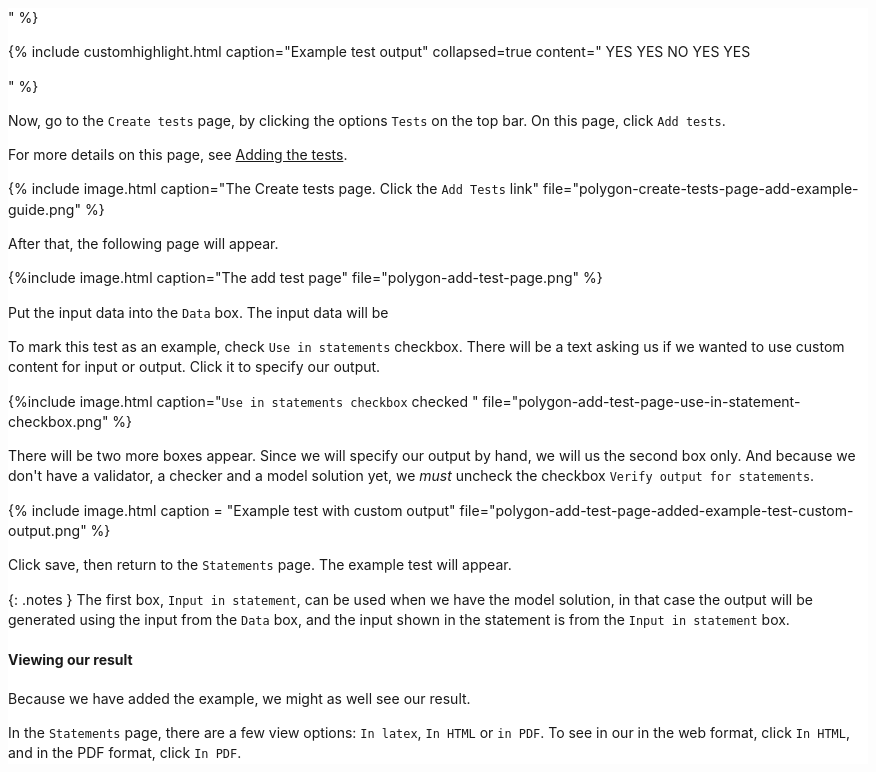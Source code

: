 " %}
  
{% include customhighlight.html caption="Example test output" collapsed=true
content="
YES
YES
NO
YES
YES

" %}


Now, go to the `Create tests` page, by clicking the options `Tests` on the top
bar. On this page, click `Add tests`.

For more details on this page, see [Adding the tests](#adding-the-tests).

{% include image.html caption="The Create tests page. Click the `Add Tests` link"
  file="polygon-create-tests-page-add-example-guide.png"
%}

After that, the following page will appear. 

{%include image.html caption="The add test page"
  file="polygon-add-test-page.png" %}
  
Put the input data into the `Data` box. The input data will be

To mark this test as an example, check `Use in statements` checkbox. There will
be a text asking us if we wanted to use custom content for input or output.
Click it to specify our output.

{%include image.html caption="`Use in statements checkbox` checked "
  file="polygon-add-test-page-use-in-statement-checkbox.png" %}
  
There will be two more boxes appear. Since we will specify our output by hand,
we will us the second box only. And because we don't have a validator, a checker
and a model solution yet, we _must_ uncheck the checkbox `Verify output for
statements`. 

{% include image.html caption = "Example test with custom output"
file="polygon-add-test-page-added-example-test-custom-output.png" %}

Click save, then return to the `Statements` page. The example test will appear.

{: .notes }
The first box, `Input in statement`, can be used when we have the model
solution, in that case the output will be generated using the input from the
`Data` box, and the input shown in the statement is from the `Input in
statement` box.

#### Viewing our result
Because we have added the example, we might as well see our result.

In the `Statements` page, there are a few view options: `In latex`, `In HTML` or
`in PDF`. To see in our in the web format, click `In HTML`, and in the PDF
format, click `In PDF`.
  